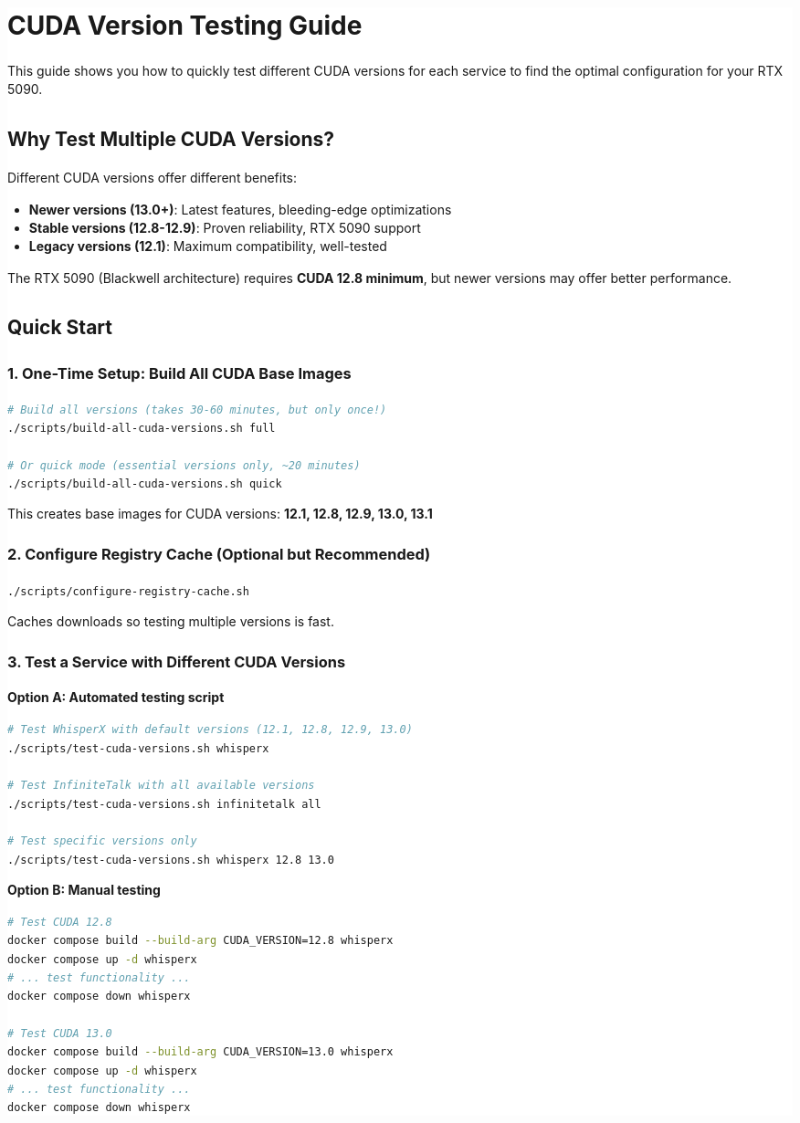 # CUDA Version Testing Guide

This guide shows you how to quickly test different CUDA versions for each service to find the optimal configuration for your RTX 5090.

## Why Test Multiple CUDA Versions?

Different CUDA versions offer different benefits:
- **Newer versions (13.0+)**: Latest features, bleeding-edge optimizations
- **Stable versions (12.8-12.9)**: Proven reliability, RTX 5090 support
- **Legacy versions (12.1)**: Maximum compatibility, well-tested

The RTX 5090 (Blackwell architecture) requires **CUDA 12.8 minimum**, but newer versions may offer better performance.

## Quick Start

### 1. One-Time Setup: Build All CUDA Base Images

```bash
# Build all versions (takes 30-60 minutes, but only once!)
./scripts/build-all-cuda-versions.sh full

# Or quick mode (essential versions only, ~20 minutes)
./scripts/build-all-cuda-versions.sh quick
```

This creates base images for CUDA versions: **12.1, 12.8, 12.9, 13.0, 13.1**

### 2. Configure Registry Cache (Optional but Recommended)

```bash
./scripts/configure-registry-cache.sh
```

Caches downloads so testing multiple versions is fast.

### 3. Test a Service with Different CUDA Versions

**Option A: Automated testing script**
```bash
# Test WhisperX with default versions (12.1, 12.8, 12.9, 13.0)
./scripts/test-cuda-versions.sh whisperx

# Test InfiniteTalk with all available versions
./scripts/test-cuda-versions.sh infinitetalk all

# Test specific versions only
./scripts/test-cuda-versions.sh whisperx 12.8 13.0
```

**Option B: Manual testing**
```bash
# Test CUDA 12.8
docker compose build --build-arg CUDA_VERSION=12.8 whisperx
docker compose up -d whisperx
# ... test functionality ...
docker compose down whisperx

# Test CUDA 13.0
docker compose build --build-arg CUDA_VERSION=13.0 whisperx
docker compose up -d whisperx
# ... test functionality ...
docker compose down whisperx
```
